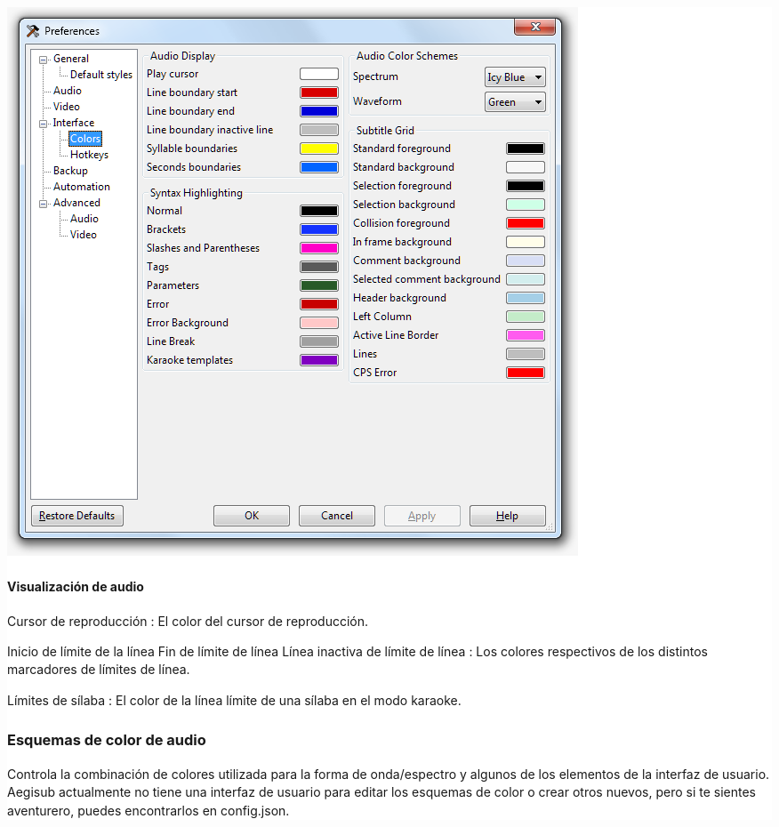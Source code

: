 ![preferences-colours](/img/3.2/preferences-colours.png#center)

#### Visualización de audio

Cursor de reproducción
: El color del cursor de reproducción.

Inicio de límite de la línea
Fin de límite de línea
Línea inactiva de límite de línea
: Los colores respectivos de los distintos marcadores de límites de línea.

Límites de sílaba
: El color de la línea límite de una sílaba en el modo karaoke.

### Esquemas de color de audio

Controla la combinación de colores utilizada para la forma de onda/espectro y algunos de los elementos de la interfaz de usuario. Aegisub actualmente no tiene una interfaz de usuario para editar los esquemas de color o crear otros nuevos, pero si te sientes aventurero, puedes encontrarlos en config.json.

